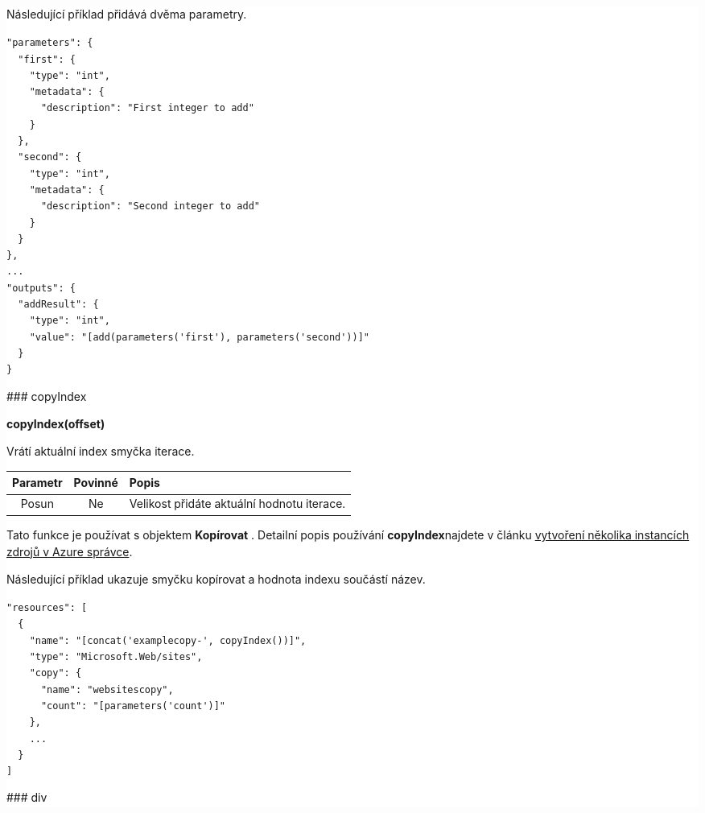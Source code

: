 Následující příklad přidává dvěma parametry.

    "parameters": {
      "first": {
        "type": "int",
        "metadata": {
          "description": "First integer to add"
        }
      },
      "second": {
        "type": "int",
        "metadata": {
          "description": "Second integer to add"
        }
      }
    },
    ...
    "outputs": {
      "addResult": {
        "type": "int",
        "value": "[add(parameters('first'), parameters('second'))]"
      }
    }

<a id="copyindex" />
### <a name="copyindex"></a>copyIndex

**copyIndex(offset)**

Vrátí aktuální index smyčka iterace. 

| Parametr                          | Povinné | Popis
| :--------------------------------: | :------: | :----------
| Posun                           |   Ne    | Velikost přidáte aktuální hodnotu iterace.

Tato funkce je používat s objektem **Kopírovat** . Detailní popis používání **copyIndex**najdete v článku [vytvoření několika instancích zdrojů v Azure správce](resource-group-create-multiple.md).

Následující příklad ukazuje smyčku kopírovat a hodnota indexu součástí název. 

    "resources": [ 
      { 
        "name": "[concat('examplecopy-', copyIndex())]", 
        "type": "Microsoft.Web/sites", 
        "copy": { 
          "name": "websitescopy", 
          "count": "[parameters('count')]" 
        }, 
        ...
      }
    ]


<a id="div" />
### <a name="div"></a>div
